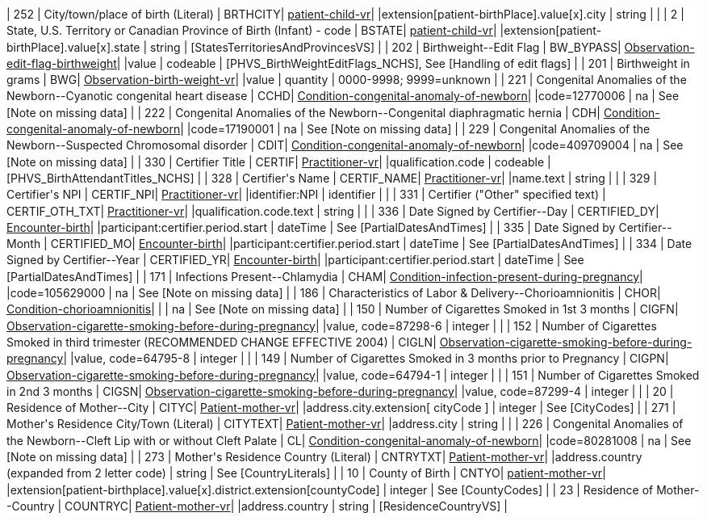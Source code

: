 | 252 | City/town/place of birth (Literal) | BRTHCITY| [patient-child-vr]({{site.data.fhir.ver.hl7fhirusvrcommonlibrary}}StructureDefinition-patient-child-vr.html)| |extension[patient-birthPlace].value[x].city | string |  | 
| 2 | State, U.S. Territory or Canadian Province of Birth (Infant) - code | BSTATE| [patient-child-vr]({{site.data.fhir.ver.hl7fhirusvrcommonlibrary}}StructureDefinition-patient-child-vr.html)| |extension[patient-birthPlace].value[x].state | string | [StatesTerritoriesAndProvincesVS] | 
| 202 | Birthweight--Edit Flag | BW_BYPASS| [Observation-edit-flag-birthweight](StructureDefinition-Observation-edit-flag-birthweight.html)| |value | codeable | [PHVS_BirthWeightEditFlags_NCHS], See [Handling of edit flags] | 
| 201 | Birthweight in grams | BWG| [Observation-birth-weight-vr]({{site.data.fhir.ver.hl7fhirusvrcommonlibrary}}StructureDefinition-Observation-birth-weight-vr.html)| |value | quantity | 0000-9998; 9999=unknown | 
| 221 | Congenital Anomalies of the Newborn--Cyanotic congenital heart disease | CCHD| [Condition-congenital-anomaly-of-newborn](StructureDefinition-Condition-congenital-anomaly-of-newborn.html)| |code=12770006 | na | See [Note on missing data] | 
| 222 | Congenital Anomalies of the Newborn--Congenital diaphragmatic hernia | CDH| [Condition-congenital-anomaly-of-newborn](StructureDefinition-Condition-congenital-anomaly-of-newborn.html)| |code=17190001 | na | See [Note on missing data] | 
| 229 | Congenital Anomalies of the Newborn--Suspected Chromosomal disorder | CDIT| [Condition-congenital-anomaly-of-newborn](StructureDefinition-Condition-congenital-anomaly-of-newborn.html)| |code=409709004 | na | See [Note on missing data] | 
| 330 | Certifier Title | CERTIF| [Practitioner-vr]({{site.data.fhir.ver.hl7fhirusvrcommonlibrary}}StructureDefinition-Practitioner-vr.html)| |qualification.code | codeable | [PHVS_BirthAttendantTitles_NCHS] | 
| 328 | Certifier's Name | CERTIF_NAME| [Practitioner-vr]({{site.data.fhir.ver.hl7fhirusvrcommonlibrary}}StructureDefinition-Practitioner-vr.html)| |name.text | string |  | 
| 329 | Certifier's NPI | CERTIF_NPI| [Practitioner-vr]({{site.data.fhir.ver.hl7fhirusvrcommonlibrary}}StructureDefinition-Practitioner-vr.html)| |identifier:NPI | identifier |  | 
| 331 | Certifier ("Other" specified text) | CERTIF_OTH_TXT| [Practitioner-vr]({{site.data.fhir.ver.hl7fhirusvrcommonlibrary}}StructureDefinition-Practitioner-vr.html)| |qualification.code.text | string |  | 
| 336 | Date Signed by Certifier--Day | CERTIFIED_DY| [Encounter-birth](StructureDefinition-Encounter-birth.html)| |participant:certifier.period.start | dateTime | See [PartialDatesAndTimes] | 
| 335 | Date Signed by Certifier--Month | CERTIFIED_MO| [Encounter-birth](StructureDefinition-Encounter-birth.html)| |participant:certifier.period.start | dateTime | See [PartialDatesAndTimes] | 
| 334 | Date Signed by Certifier--Year | CERTIFIED_YR| [Encounter-birth](StructureDefinition-Encounter-birth.html)| |participant:certifier.period.start | dateTime | See [PartialDatesAndTimes] | 
| 171 | Infections Present--Chlamydia | CHAM| [Condition-infection-present-during-pregnancy](StructureDefinition-Condition-infection-present-during-pregnancy.html)| |code=105629000 | na | See [Note on missing data] | 
| 186 | Characteristics of Labor & Delivery--Chorioamnionitis | CHOR| [Condition-chorioamnionitis](StructureDefinition-Condition-chorioamnionitis.html)| | | na | See [Note on missing data] | 
| 150 | Number of Cigarettes Smoked in 1st 3 months | CIGFN| [Observation-cigarette-smoking-before-during-pregnancy](StructureDefinition-Observation-cigarette-smoking-before-during-pregnancy.html)| |value, code=87298-6 | integer |  | 
| 152 | Number of Cigarettes Smoked in  third trimester (RECOMMENDED CHANGE EFFECTIVE 2004) | CIGLN| [Observation-cigarette-smoking-before-during-pregnancy](StructureDefinition-Observation-cigarette-smoking-before-during-pregnancy.html)| |value, code=64795-8 | integer |  | 
| 149 | Number of Cigarettes Smoked in 3 months prior to Pregnancy | CIGPN| [Observation-cigarette-smoking-before-during-pregnancy](StructureDefinition-Observation-cigarette-smoking-before-during-pregnancy.html)| |value, code=64794-1 | integer |  | 
| 151 | Number of Cigarettes Smoked in 2nd 3 months | CIGSN| [Observation-cigarette-smoking-before-during-pregnancy](StructureDefinition-Observation-cigarette-smoking-before-during-pregnancy.html)| |value, code=87299-4 | integer |  | 
| 20 | Residence of Mother--City | CITYC| [Patient-mother-vr]({{site.data.fhir.ver.hl7fhirusvrcommonlibrary}}StructureDefinition-Patient-mother-vr.html)| |address.city.extension[ cityCode ] | integer | See [CityCodes] | 
| 271 | Mother's Residence City/Town (Literal) | CITYTEXT| [Patient-mother-vr]({{site.data.fhir.ver.hl7fhirusvrcommonlibrary}}StructureDefinition-Patient-mother-vr.html)| |address.city | string |  | 
| 226 | Congenital Anomalies of the Newborn--Cleft Lip with or without Cleft Palate | CL| [Condition-congenital-anomaly-of-newborn](StructureDefinition-Condition-congenital-anomaly-of-newborn.html)| |code=80281008 | na | See [Note on missing data] | 
| 273 | Mother's Residence Country (Literal) | CNTRYTXT| [Patient-mother-vr]({{site.data.fhir.ver.hl7fhirusvrcommonlibrary}}StructureDefinition-Patient-mother-vr.html)| |address.country (expanded from 2 letter code) | string | See [CountryLiterals] | 
| 10 | County of Birth | CNTYO| [patient-mother-vr]({{site.data.fhir.ver.hl7fhirusvrcommonlibrary}}StructureDefinition-patient-mother-vr.html)| |extension[patient-birthplace].value[x].district.extension[countyCode] | integer | See [CountyCodes] | 
| 23 | Residence of Mother--Country | COUNTRYC| [Patient-mother-vr]({{site.data.fhir.ver.hl7fhirusvrcommonlibrary}}StructureDefinition-Patient-mother-vr.html)| |address.country | string | [ResidenceCountryVS] | 